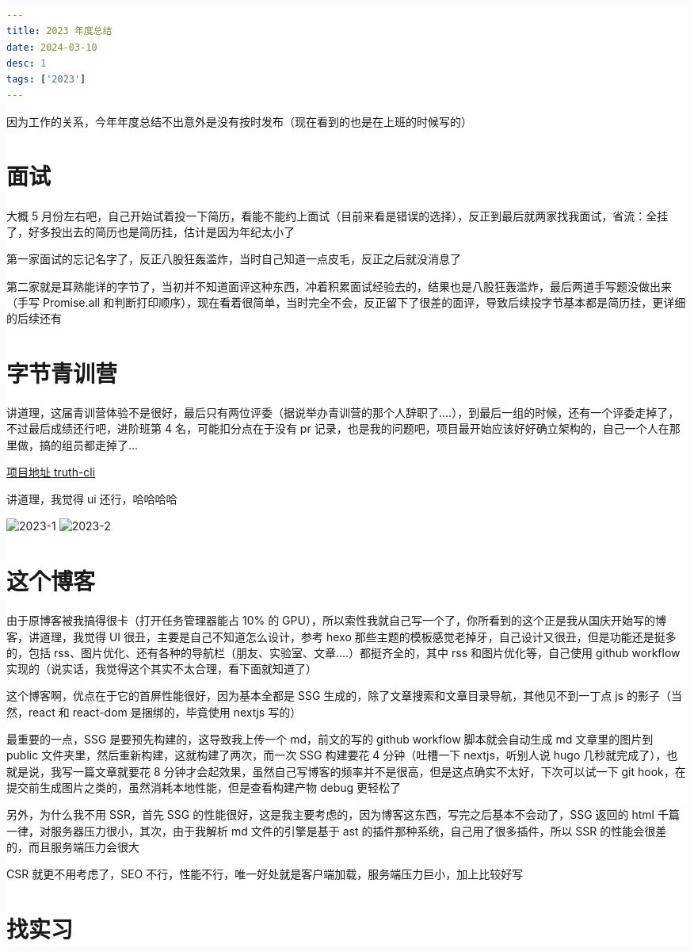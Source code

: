 ```yaml
---
title: 2023 年度总结
date: 2024-03-10
desc: 1
tags: ['2023']
---
```


因为工作的关系，今年年度总结不出意外是没有按时发布（现在看到的也是在上班的时候写的）

# 面试

大概 5 月份左右吧，自己开始试着投一下简历，看能不能约上面试（目前来看是错误的选择），反正到最后就两家找我面试，省流：全挂了，好多投出去的简历也是简历挂，估计是因为年纪太小了

第一家面试的忘记名字了，反正八股狂轰滥炸，当时自己知道一点皮毛，反正之后就没消息了

第二家就是耳熟能详的字节了，当初并不知道面评这种东西，冲着积累面试经验去的，结果也是八股狂轰滥炸，最后两道手写题没做出来（手写 Promise.all 和判断打印顺序），现在看着很简单，当时完全不会，反正留下了很差的面评，导致后续投字节基本都是简历挂，更详细的后续还有

# 字节青训营

讲道理，这届青训营体验不是很好，最后只有两位评委（据说举办青训营的那个人辞职了....），到最后一组的时候，还有一个评委走掉了，不过最后成绩还行吧，进阶班第 4 名，可能扣分点在于没有 pr 记录，也是我的问题吧，项目最开始应该好好确立架构的，自己一个人在那里做，搞的组员都走掉了...

[项目地址 truth-cli](https://github.com/truthRestorer/truth-cli)

讲道理，我觉得 ui 还行，哈哈哈哈

![2023-1](2023-1.webp)
![2023-2](2023-2.webp)

# 这个博客

由于原博客被我搞得很卡（打开任务管理器能占 10% 的 GPU），所以索性我就自己写一个了，你所看到的这个正是我从国庆开始写的博客，讲道理，我觉得 UI 很丑，主要是自己不知道怎么设计，参考 hexo 那些主题的模板感觉老掉牙，自己设计又很丑，但是功能还是挺多的，包括 rss、图片优化、还有各种的导航栏（朋友、实验室、文章....）都挺齐全的，其中 rss 和图片优化等，自己使用 github workflow 实现的（说实话，我觉得这个其实不太合理，看下面就知道了）

这个博客啊，优点在于它的首屏性能很好，因为基本全都是 SSG 生成的，除了文章搜索和文章目录导航，其他见不到一丁点 js 的影子（当然，react 和 react-dom 是捆绑的，毕竟使用 nextjs 写的）

最重要的一点，SSG 是要预先构建的，这导致我上传一个 md，前文的写的 github workflow 脚本就会自动生成 md 文章里的图片到 public 文件夹里，然后重新构建，这就构建了两次，而一次 SSG 构建要花 4 分钟（吐槽一下 nextjs，听别人说 hugo 几秒就完成了），也就是说，我写一篇文章就要花 8 分钟才会起效果，虽然自己写博客的频率并不是很高，但是这点确实不太好，下次可以试一下 git hook，在提交前生成图片之类的，虽然消耗本地性能，但是查看构建产物 debug 更轻松了

另外，为什么我不用 SSR，首先 SSG 的性能很好，这是我主要考虑的，因为博客这东西，写完之后基本不会动了，SSG 返回的 html 千篇一律，对服务器压力很小，其次，由于我解析 md 文件的引擎是基于 ast 的插件那种系统，自己用了很多插件，所以 SSR 的性能会很差的，而且服务端压力会很大

CSR 就更不用考虑了，SEO 不行，性能不行，唯一好处就是客户端加载，服务端压力巨小，加上比较好写

# 找实习

